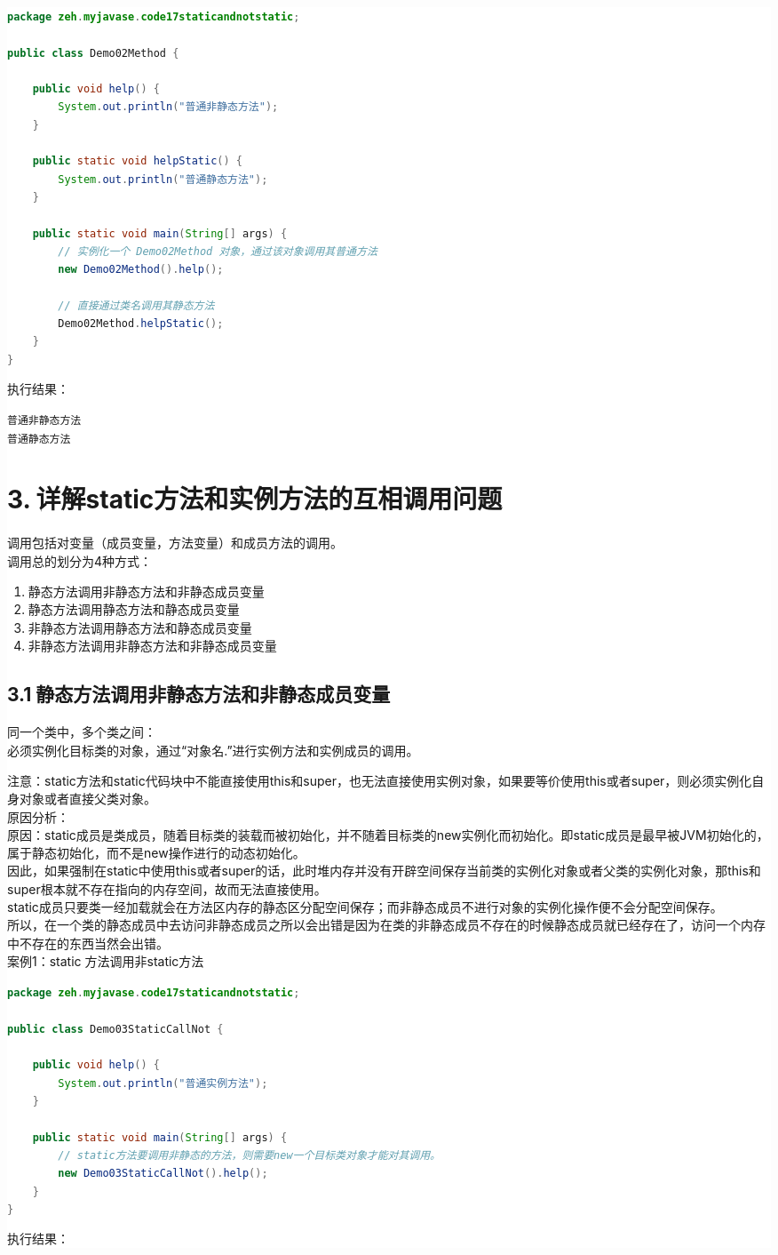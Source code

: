 ```java
package zeh.myjavase.code17staticandnotstatic;

public class Demo02Method {

    public void help() {
        System.out.println("普通非静态方法");
    }

    public static void helpStatic() {
        System.out.println("普通静态方法");
    }

    public static void main(String[] args) {
        // 实例化一个 Demo02Method 对象，通过该对象调用其普通方法
        new Demo02Method().help();

        // 直接通过类名调用其静态方法
        Demo02Method.helpStatic();
    }
}
```
执行结果：  
```
普通非静态方法
普通静态方法
```

# 3. 详解static方法和实例方法的互相调用问题
调用包括对变量（成员变量，方法变量）和成员方法的调用。  
调用总的划分为4种方式：  
1.  静态方法调用非静态方法和非静态成员变量  
2.  静态方法调用静态方法和静态成员变量  
3.  非静态方法调用静态方法和静态成员变量  
4.  非静态方法调用非静态方法和非静态成员变量  

## 3.1 静态方法调用非静态方法和非静态成员变量
同一个类中，多个类之间：  
必须实例化目标类的对象，通过“对象名.”进行实例方法和实例成员的调用。  
  
注意：static方法和static代码块中不能直接使用this和super，也无法直接使用实例对象，如果要等价使用this或者super，则必须实例化自身对象或者直接父类对象。  
原因分析：   
原因：static成员是类成员，随着目标类的装载而被初始化，并不随着目标类的new实例化而初始化。即static成员是最早被JVM初始化的，属于静态初始化，而不是new操作进行的动态初始化。  
因此，如果强制在static中使用this或者super的话，此时堆内存并没有开辟空间保存当前类的实例化对象或者父类的实例化对象，那this和super根本就不存在指向的内存空间，故而无法直接使用。  
static成员只要类一经加载就会在方法区内存的静态区分配空间保存；而非静态成员不进行对象的实例化操作便不会分配空间保存。  
所以，在一个类的静态成员中去访问非静态成员之所以会出错是因为在类的非静态成员不存在的时候静态成员就已经存在了，访问一个内存中不存在的东西当然会出错。  
案例1：static 方法调用非static方法  
```java
package zeh.myjavase.code17staticandnotstatic;

public class Demo03StaticCallNot {

    public void help() {
        System.out.println("普通实例方法");
    }

    public static void main(String[] args) {
        // static方法要调用非静态的方法，则需要new一个目标类对象才能对其调用。
        new Demo03StaticCallNot().help();
    }
}
```
执行结果：  
```
```